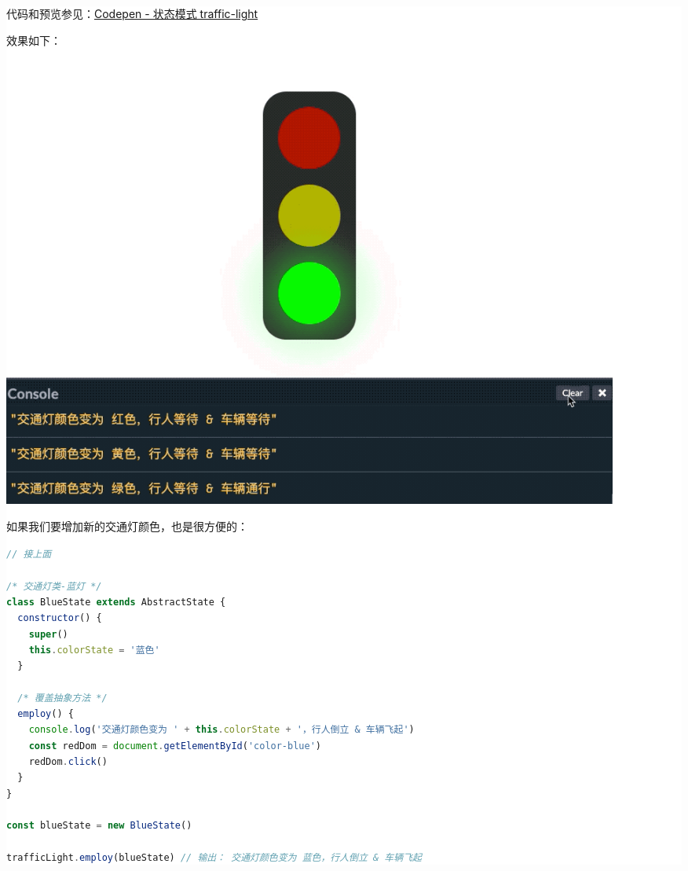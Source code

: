 代码和预览参见：[Codepen - 状态模式 traffic-light](https://codepen.io/SHERlocked93/pen/OKOgYp)

效果如下：

![image-20230811145450037](./assets/image-20230811145450037.png)

如果我们要增加新的交通灯颜色，也是很方便的：

```javascript
// 接上面

/* 交通灯类-蓝灯 */
class BlueState extends AbstractState {
  constructor() {
    super()
    this.colorState = '蓝色'
  }

  /* 覆盖抽象方法 */
  employ() {
    console.log('交通灯颜色变为 ' + this.colorState + '，行人倒立 & 车辆飞起')
    const redDom = document.getElementById('color-blue')
    redDom.click()
  }
}

const blueState = new BlueState()

trafficLight.employ(blueState) // 输出： 交通灯颜色变为 蓝色，行人倒立 & 车辆飞起
```
